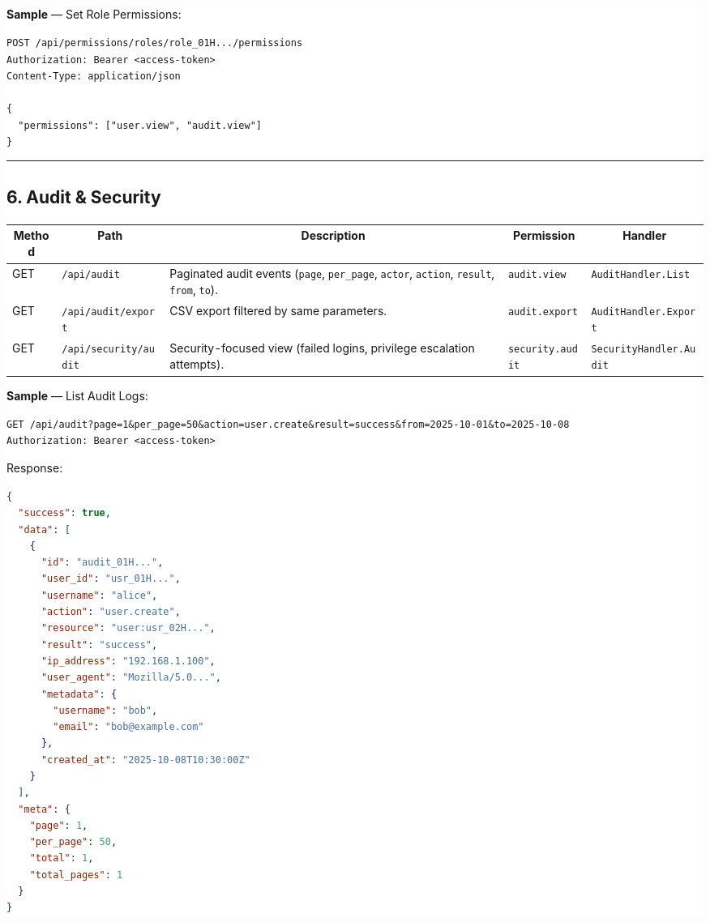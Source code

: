 **Sample** — Set Role Permissions:

```http
POST /api/permissions/roles/role_01H.../permissions
Authorization: Bearer <access-token>
Content-Type: application/json

{
  "permissions": ["user.view", "audit.view"]
}
```

---

## 6. Audit & Security

| Method | Path                  | Description                                                                             | Permission       | Handler                 |
| ------ | --------------------- | --------------------------------------------------------------------------------------- | ---------------- | ----------------------- |
| GET    | `/api/audit`          | Paginated audit events (`page`, `per_page`, `actor`, `action`, `result`, `from`, `to`). | `audit.view`     | `AuditHandler.List`     |
| GET    | `/api/audit/export`   | CSV export filtered by same parameters.                                                 | `audit.export`   | `AuditHandler.Export`   |
| GET    | `/api/security/audit` | Security-focused view (failed logins, privilege escalation attempts).                   | `security.audit` | `SecurityHandler.Audit` |

**Sample** — List Audit Logs:

```http
GET /api/audit?page=1&per_page=50&action=user.create&result=success&from=2025-10-01&to=2025-10-08
Authorization: Bearer <access-token>
```

Response:

```json
{
  "success": true,
  "data": [
    {
      "id": "audit_01H...",
      "user_id": "usr_01H...",
      "username": "alice",
      "action": "user.create",
      "resource": "user:usr_02H...",
      "result": "success",
      "ip_address": "192.168.1.100",
      "user_agent": "Mozilla/5.0...",
      "metadata": {
        "username": "bob",
        "email": "bob@example.com"
      },
      "created_at": "2025-10-08T10:30:00Z"
    }
  ],
  "meta": {
    "page": 1,
    "per_page": 50,
    "total": 1,
    "total_pages": 1
  }
}
```
